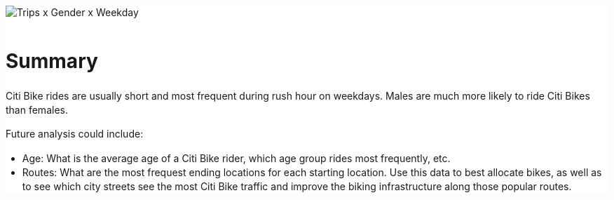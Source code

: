 <img width="1034" alt="Trips x Gender x Weekday" src="https://user-images.githubusercontent.com/100387078/172029596-ea2986c1-ef90-46d7-bfec-7f4cf0462f20.png">


# Summary
Citi Bike rides are usually short and most frequent during rush hour on weekdays. Males are much more likely to ride Citi Bikes than females.

Future analysis could include:
* Age: What is the average age of a Citi Bike rider, which age group rides most frequently, etc.
* Routes: What are the most frequest ending locations for each starting location. Use this data to best allocate bikes, as well as to see which city streets see the most Citi Bike traffic and improve the biking infrastructure along those popular routes.

